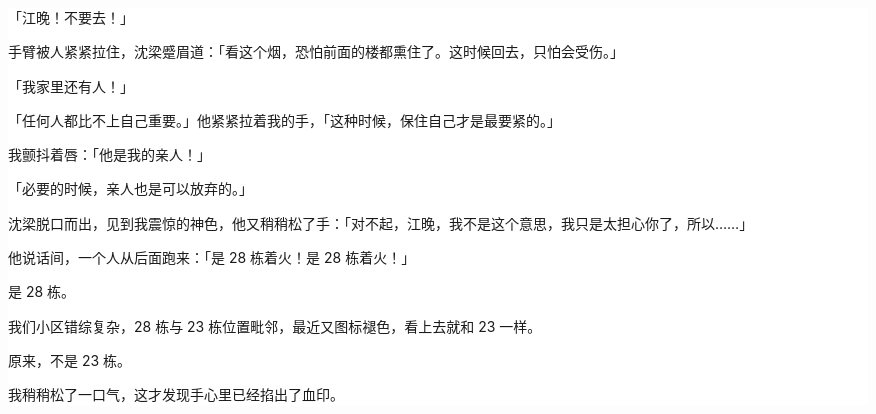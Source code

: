 「江晚！不要去！」

手臂被人紧紧拉住，沈梁蹙眉道：「看这个烟，恐怕前面的楼都熏住了。这时候回去，只怕会受伤。」

「我家里还有人！」

「任何人都比不上自己重要。」他紧紧拉着我的手，「这种时候，保住自己才是最要紧的。」

我颤抖着唇：「他是我的亲人！」

「必要的时候，亲人也是可以放弃的。」

沈梁脱口而出，见到我震惊的神色，他又稍稍松了手：「对不起，江晚，我不是这个意思，我只是太担心你了，所以……」

他说话间，一个人从后面跑来：「是 28 栋着火！是 28 栋着火！」

是 28 栋。

我们小区错综复杂，28 栋与 23 栋位置毗邻，最近又图标褪色，看上去就和 23 一样。

原来，不是 23 栋。

我稍稍松了一口气，这才发现手心里已经掐出了血印。

